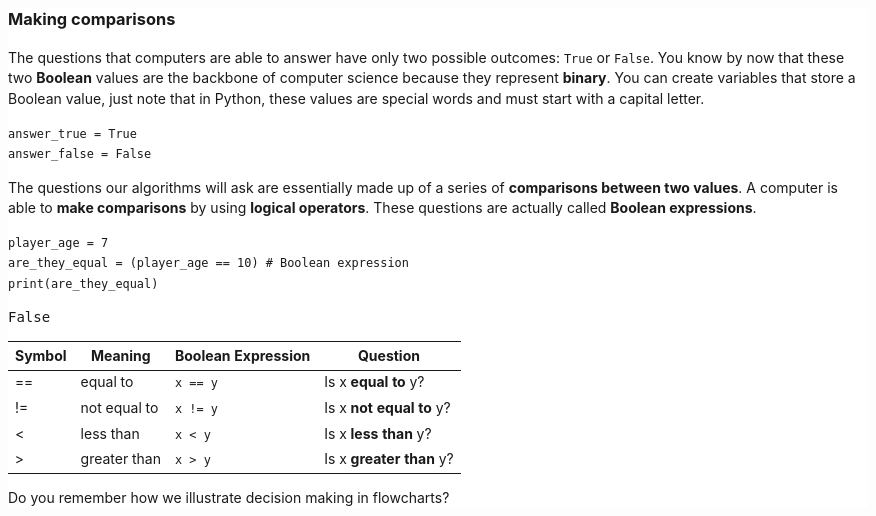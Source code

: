### Making comparisons

The questions that computers are able to answer have only two possible outcomes: `True` or `False`. You know by now that these two <b>Boolean</b> values are the backbone of computer science because they represent <b>binary</b>. You can create variables that store a Boolean value, just note that in Python, these values are special words and must start with a capital letter.

```
answer_true = True
answer_false = False
```

The questions our algorithms will ask are essentially made up of a series of <b>comparisons between two values</b>. A computer is able to <b>make comparisons</b> by using <b>logical operators</b>. These questions are actually called <b>Boolean expressions</b>.

```
player_age = 7
are_they_equal = (player_age == 10) # Boolean expression
print(are_they_equal) 
```

<pre>
False
</pre>

|  Symbol  | Meaning     | Boolean Expression       | Question                         |
| -------- | ----------- |--------------------------|----------------------------------|
| ==       | equal to    | `x == y`                 | Is x <b>equal to</b> y?          |
| !=       | not equal to| `x != y`                 | Is x <b>not equal to</b> y?      |
| <        | less than   | `x < y`                  | Is x <b>less than</b> y?         |
| >        | greater than| `x > y`                  | Is x <b>greater than</b> y?      |

Do you remember how we illustrate decision making in flowcharts?
